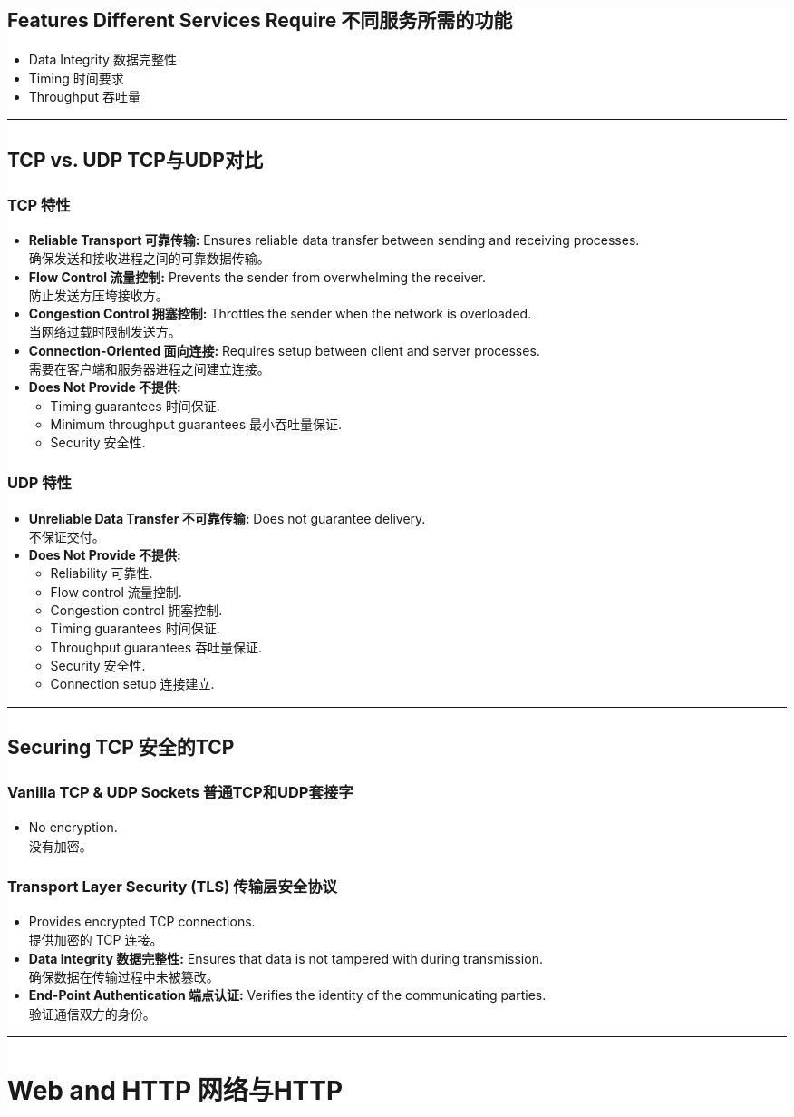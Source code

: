 
## **Features Different Services Require 不同服务所需的功能**
- Data Integrity 数据完整性
- Timing 时间要求
- Throughput 吞吐量

---

## **TCP vs. UDP TCP与UDP对比**

### **TCP 特性**
- **Reliable Transport 可靠传输:** Ensures reliable data transfer between sending and receiving processes.  
  确保发送和接收进程之间的可靠数据传输。
- **Flow Control 流量控制:** Prevents the sender from overwhelming the receiver.  
  防止发送方压垮接收方。
- **Congestion Control 拥塞控制:** Throttles the sender when the network is overloaded.  
  当网络过载时限制发送方。
- **Connection-Oriented 面向连接:** Requires setup between client and server processes.  
  需要在客户端和服务器进程之间建立连接。
- **Does Not Provide 不提供:**
  - Timing guarantees 时间保证.
  - Minimum throughput guarantees 最小吞吐量保证.
  - Security 安全性.

### **UDP 特性**
- **Unreliable Data Transfer 不可靠传输:** Does not guarantee delivery.  
  不保证交付。
- **Does Not Provide 不提供:**
  - Reliability 可靠性.
  - Flow control 流量控制.
  - Congestion control 拥塞控制.
  - Timing guarantees 时间保证.
  - Throughput guarantees 吞吐量保证.
  - Security 安全性.
  - Connection setup 连接建立.

---

## **Securing TCP 安全的TCP**

### **Vanilla TCP & UDP Sockets 普通TCP和UDP套接字**
- No encryption.  
  没有加密。

### **Transport Layer Security (TLS) 传输层安全协议**
- Provides encrypted TCP connections.  
  提供加密的 TCP 连接。
- **Data Integrity 数据完整性:** Ensures that data is not tampered with during transmission.  
  确保数据在传输过程中未被篡改。
- **End-Point Authentication 端点认证:** Verifies the identity of the communicating parties.  
  验证通信双方的身份。
---
# **Web and HTTP 网络与HTTP**
